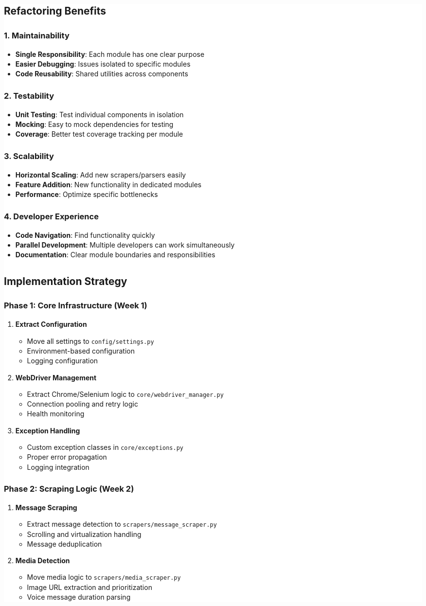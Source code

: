 ## Refactoring Benefits

### 1. **Maintainability**
- **Single Responsibility**: Each module has one clear purpose
- **Easier Debugging**: Issues isolated to specific modules
- **Code Reusability**: Shared utilities across components

### 2. **Testability**
- **Unit Testing**: Test individual components in isolation
- **Mocking**: Easy to mock dependencies for testing
- **Coverage**: Better test coverage tracking per module

### 3. **Scalability**
- **Horizontal Scaling**: Add new scrapers/parsers easily
- **Feature Addition**: New functionality in dedicated modules
- **Performance**: Optimize specific bottlenecks

### 4. **Developer Experience**
- **Code Navigation**: Find functionality quickly
- **Parallel Development**: Multiple developers can work simultaneously
- **Documentation**: Clear module boundaries and responsibilities

## Implementation Strategy

### Phase 1: Core Infrastructure (Week 1)
1. **Extract Configuration**
   - Move all settings to `config/settings.py`
   - Environment-based configuration
   - Logging configuration

2. **WebDriver Management**
   - Extract Chrome/Selenium logic to `core/webdriver_manager.py`
   - Connection pooling and retry logic
   - Health monitoring

3. **Exception Handling**
   - Custom exception classes in `core/exceptions.py`
   - Proper error propagation
   - Logging integration

### Phase 2: Scraping Logic (Week 2)
1. **Message Scraping**
   - Extract message detection to `scrapers/message_scraper.py`
   - Scrolling and virtualization handling
   - Message deduplication

2. **Media Detection**
   - Move media logic to `scrapers/media_scraper.py`
   - Image URL extraction and prioritization
   - Voice message duration parsing
